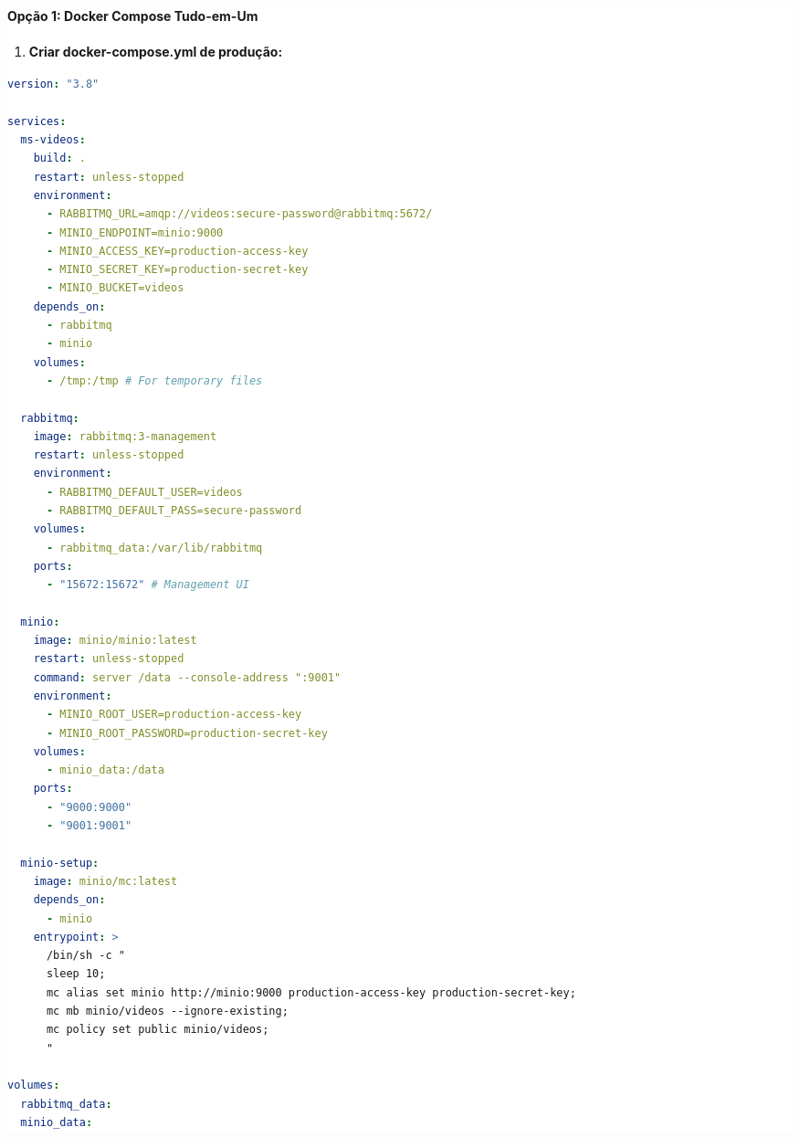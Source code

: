 #### Opção 1: Docker Compose Tudo-em-Um

1. **Criar docker-compose.yml de produção:**

```yaml
version: "3.8"

services:
  ms-videos:
    build: .
    restart: unless-stopped
    environment:
      - RABBITMQ_URL=amqp://videos:secure-password@rabbitmq:5672/
      - MINIO_ENDPOINT=minio:9000
      - MINIO_ACCESS_KEY=production-access-key
      - MINIO_SECRET_KEY=production-secret-key
      - MINIO_BUCKET=videos
    depends_on:
      - rabbitmq
      - minio
    volumes:
      - /tmp:/tmp # For temporary files

  rabbitmq:
    image: rabbitmq:3-management
    restart: unless-stopped
    environment:
      - RABBITMQ_DEFAULT_USER=videos
      - RABBITMQ_DEFAULT_PASS=secure-password
    volumes:
      - rabbitmq_data:/var/lib/rabbitmq
    ports:
      - "15672:15672" # Management UI

  minio:
    image: minio/minio:latest
    restart: unless-stopped
    command: server /data --console-address ":9001"
    environment:
      - MINIO_ROOT_USER=production-access-key
      - MINIO_ROOT_PASSWORD=production-secret-key
    volumes:
      - minio_data:/data
    ports:
      - "9000:9000"
      - "9001:9001"

  minio-setup:
    image: minio/mc:latest
    depends_on:
      - minio
    entrypoint: >
      /bin/sh -c "
      sleep 10;
      mc alias set minio http://minio:9000 production-access-key production-secret-key;
      mc mb minio/videos --ignore-existing;
      mc policy set public minio/videos;
      "

volumes:
  rabbitmq_data:
  minio_data:
```
